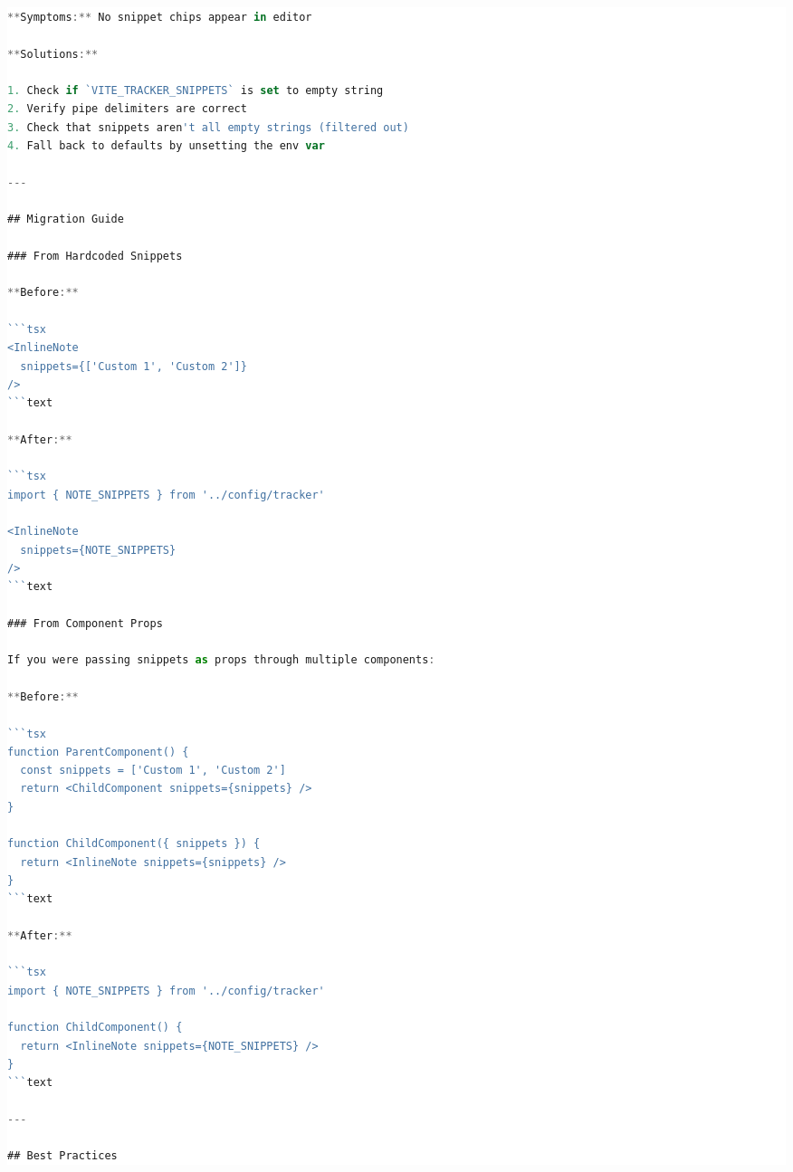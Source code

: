 ```typescript
**Symptoms:** No snippet chips appear in editor

**Solutions:**

1. Check if `VITE_TRACKER_SNIPPETS` is set to empty string
2. Verify pipe delimiters are correct
3. Check that snippets aren't all empty strings (filtered out)
4. Fall back to defaults by unsetting the env var

---

## Migration Guide

### From Hardcoded Snippets

**Before:**

```tsx
<InlineNote
  snippets={['Custom 1', 'Custom 2']}
/>
```text

**After:**

```tsx
import { NOTE_SNIPPETS } from '../config/tracker'

<InlineNote
  snippets={NOTE_SNIPPETS}
/>
```text

### From Component Props

If you were passing snippets as props through multiple components:

**Before:**

```tsx
function ParentComponent() {
  const snippets = ['Custom 1', 'Custom 2']
  return <ChildComponent snippets={snippets} />
}

function ChildComponent({ snippets }) {
  return <InlineNote snippets={snippets} />
}
```text

**After:**

```tsx
import { NOTE_SNIPPETS } from '../config/tracker'

function ChildComponent() {
  return <InlineNote snippets={NOTE_SNIPPETS} />
}
```text

---

## Best Practices

```